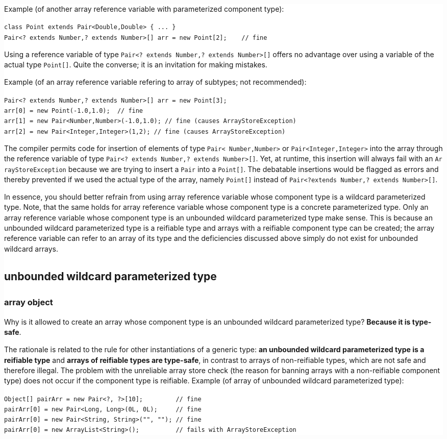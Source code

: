 Example (of another array reference variable with parameterized component type):

```text
class Point extends Pair<Double,Double> { ... }
Pair<? extends Number,? extends Number>[] arr = new Point[2];    // fine
```

Using a reference variable of type `Pair<? extends Number,? extends Number>[]` offers no advantage over using a variable of the actual type `Point[]`. Quite the converse; it is an invitation for making mistakes.

Example (of an array reference variable refering to array of subtypes; not recommended):

```text
Pair<? extends Number,? extends Number>[] arr = new Point[3];
arr[0] = new Point(-1.0,1.0);  // fine
arr[1] = new Pair<Number,Number>(-1.0,1.0); // fine (causes ArrayStoreException)
arr[2] = new Pair<Integer,Integer>(1,2); // fine (causes ArrayStoreException)
```

The compiler permits code for insertion of elements of type `Pair< Number,Number>` or `Pair<Integer,Integer>` into the array through the reference variable of type `Pair<? extends Number,? extends Number>[]`. Yet, at runtime, this insertion will always fail with an `ArrayStoreException` because we are trying to insert a `Pair` into a `Point[]`. The debatable insertions would be flagged as errors and thereby prevented if we used the actual type of the array, namely `Point[]` instead of `Pair<?extends Number,? extends Number>[]`.

In essence, you should better refrain from using array reference variable whose component type is a wildcard parameterized type.  Note, that the same holds for array reference variable whose component type is a concrete parameterized type. Only an array reference variable whose component type is an unbounded wildcard parameterized type make sense. This is because an unbounded wildcard parameterized type is a reifiable type and arrays with a reifiable component type can be created; the array reference variable can refer to an array of its type and the deficiencies discussed above simply do not exist for unbounded wildcard arrays.

## unbounded wildcard parameterized type

### array object

Why is it allowed to create an array whose component type is an unbounded wildcard parameterized type? **Because it is type-safe**.

The rationale is related to the rule for other instantiations of a generic type: **an unbounded wildcard parameterized type is a reifiable type** and **arrays of reifiable types are type-safe**, in contrast to arrays of non-reifiable types, which are not safe and therefore illegal. The problem with the unreliable array store check (the reason for banning arrays with a non-reifiable component type) does not occur if the component type is reifiable.
Example (of array of unbounded wildcard parameterized type):

```text
Object[] pairArr = new Pair<?, ?>[10];         // fine
pairArr[0] = new Pair<Long, Long>(0L, 0L);     // fine
pairArr[0] = new Pair<String, String>("", ""); // fine
pairArr[0] = new ArrayList<String>();          // fails with ArrayStoreException
```
